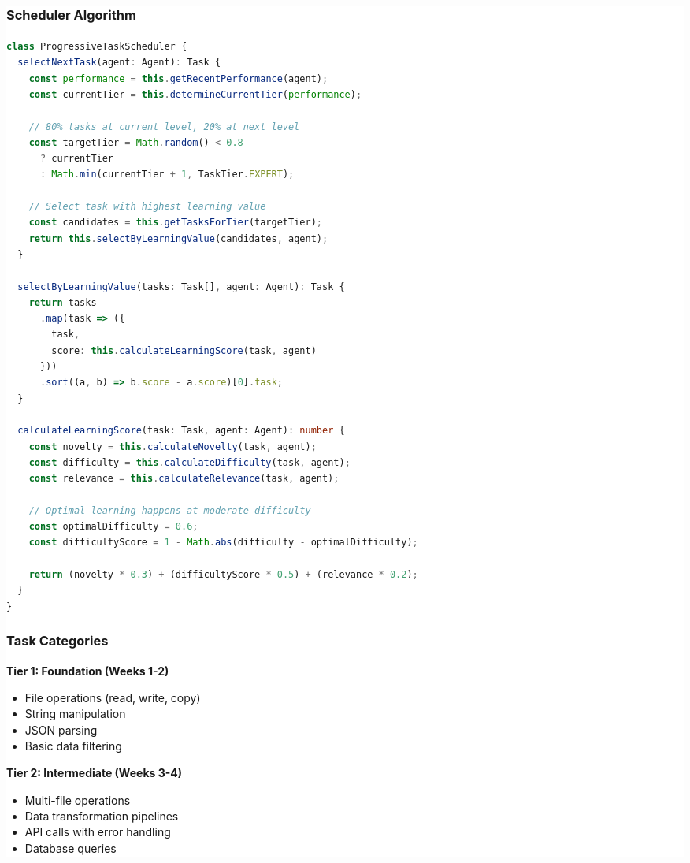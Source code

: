 
### Scheduler Algorithm

```typescript
class ProgressiveTaskScheduler {
  selectNextTask(agent: Agent): Task {
    const performance = this.getRecentPerformance(agent);
    const currentTier = this.determineCurrentTier(performance);
    
    // 80% tasks at current level, 20% at next level
    const targetTier = Math.random() < 0.8 
      ? currentTier 
      : Math.min(currentTier + 1, TaskTier.EXPERT);
    
    // Select task with highest learning value
    const candidates = this.getTasksForTier(targetTier);
    return this.selectByLearningValue(candidates, agent);
  }
  
  selectByLearningValue(tasks: Task[], agent: Agent): Task {
    return tasks
      .map(task => ({
        task,
        score: this.calculateLearningScore(task, agent)
      }))
      .sort((a, b) => b.score - a.score)[0].task;
  }
  
  calculateLearningScore(task: Task, agent: Agent): number {
    const novelty = this.calculateNovelty(task, agent);
    const difficulty = this.calculateDifficulty(task, agent);
    const relevance = this.calculateRelevance(task, agent);
    
    // Optimal learning happens at moderate difficulty
    const optimalDifficulty = 0.6;
    const difficultyScore = 1 - Math.abs(difficulty - optimalDifficulty);
    
    return (novelty * 0.3) + (difficultyScore * 0.5) + (relevance * 0.2);
  }
}
```

### Task Categories

**Tier 1: Foundation (Weeks 1-2)**
- File operations (read, write, copy)
- String manipulation
- JSON parsing
- Basic data filtering

**Tier 2: Intermediate (Weeks 3-4)**
- Multi-file operations
- Data transformation pipelines
- API calls with error handling
- Database queries
